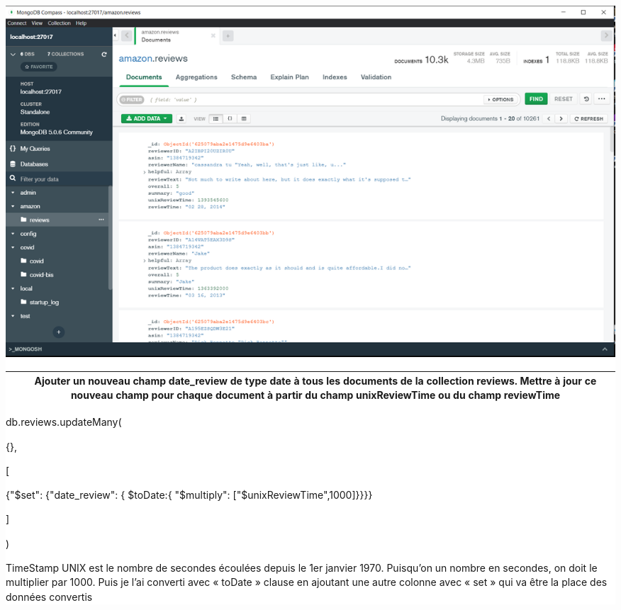 ![C:\\Users\\lenovo\\Desktop\\data json.PNG](media/d54b6031458ffc14c58e4796d47d8878.png)

|   | Ajouter un nouveau champ date_review de type date à tous les documents de la collection reviews. Mettre à jour ce nouveau champ pour chaque document à partir du champ unixReviewTime ou du champ reviewTime |
|---|--------------------------------------------------------------------------------------------------------------------------------------------------------------------------------------------------------------|

db.reviews.updateMany(

{},

[

{"\$set": {"date_review": { \$toDate:{ "\$multiply": ["\$unixReviewTime",1000]}}}}

]

)

TimeStamp UNIX est le nombre de secondes écoulées depuis le 1er janvier 1970. Puisqu’on un nombre en secondes, on doit le multiplier par 1000. Puis je l’ai converti avec « toDate » clause en ajoutant une autre colonne avec « set » qui va être la place des données convertis
